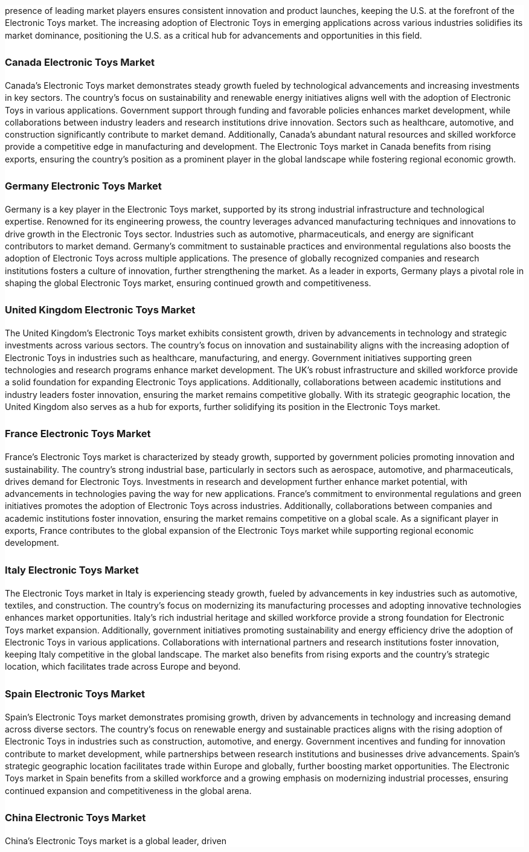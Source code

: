 presence of leading market players ensures consistent innovation and product launches, keeping the U.S. at the forefront of the Electronic Toys market. The increasing adoption of Electronic Toys in emerging applications across various industries solidifies its market dominance, positioning the U.S. as a critical hub for advancements and opportunities in this field.</p><h3>Canada Electronic Toys Market</h3><p>Canada&rsquo;s Electronic Toys market demonstrates steady growth fueled by technological advancements and increasing investments in key sectors. The country&rsquo;s focus on sustainability and renewable energy initiatives aligns well with the adoption of Electronic Toys in various applications. Government support through funding and favorable policies enhances market development, while collaborations between industry leaders and research institutions drive innovation. Sectors such as healthcare, automotive, and construction significantly contribute to market demand. Additionally, Canada&rsquo;s abundant natural resources and skilled workforce provide a competitive edge in manufacturing and development. The Electronic Toys market in Canada benefits from rising exports, ensuring the country&rsquo;s position as a prominent player in the global landscape while fostering regional economic growth.</p><h3>Germany Electronic Toys Market</h3><p>Germany is a key player in the Electronic Toys market, supported by its strong industrial infrastructure and technological expertise. Renowned for its engineering prowess, the country leverages advanced manufacturing techniques and innovations to drive growth in the Electronic Toys sector. Industries such as automotive, pharmaceuticals, and energy are significant contributors to market demand. Germany&rsquo;s commitment to sustainable practices and environmental regulations also boosts the adoption of Electronic Toys across multiple applications. The presence of globally recognized companies and research institutions fosters a culture of innovation, further strengthening the market. As a leader in exports, Germany plays a pivotal role in shaping the global Electronic Toys market, ensuring continued growth and competitiveness.</p><h3>United Kingdom Electronic Toys Market</h3><p>The United Kingdom&rsquo;s Electronic Toys market exhibits consistent growth, driven by advancements in technology and strategic investments across various sectors. The country&rsquo;s focus on innovation and sustainability aligns with the increasing adoption of Electronic Toys in industries such as healthcare, manufacturing, and energy. Government initiatives supporting green technologies and research programs enhance market development. The UK&rsquo;s robust infrastructure and skilled workforce provide a solid foundation for expanding Electronic Toys applications. Additionally, collaborations between academic institutions and industry leaders foster innovation, ensuring the market remains competitive globally. With its strategic geographic location, the United Kingdom also serves as a hub for exports, further solidifying its position in the Electronic Toys market.</p><h3>France Electronic Toys Market</h3><p>France&rsquo;s Electronic Toys market is characterized by steady growth, supported by government policies promoting innovation and sustainability. The country&rsquo;s strong industrial base, particularly in sectors such as aerospace, automotive, and pharmaceuticals, drives demand for Electronic Toys. Investments in research and development further enhance market potential, with advancements in technologies paving the way for new applications. France&rsquo;s commitment to environmental regulations and green initiatives promotes the adoption of Electronic Toys across industries. Additionally, collaborations between companies and academic institutions foster innovation, ensuring the market remains competitive on a global scale. As a significant player in exports, France contributes to the global expansion of the Electronic Toys market while supporting regional economic development.</p><h3>Italy Electronic Toys Market</h3><p>The Electronic Toys market in Italy is experiencing steady growth, fueled by advancements in key industries such as automotive, textiles, and construction. The country&rsquo;s focus on modernizing its manufacturing processes and adopting innovative technologies enhances market opportunities. Italy&rsquo;s rich industrial heritage and skilled workforce provide a strong foundation for Electronic Toys market expansion. Additionally, government initiatives promoting sustainability and energy efficiency drive the adoption of Electronic Toys in various applications. Collaborations with international partners and research institutions foster innovation, keeping Italy competitive in the global landscape. The market also benefits from rising exports and the country&rsquo;s strategic location, which facilitates trade across Europe and beyond.</p><h3>Spain Electronic Toys Market</h3><p>Spain&rsquo;s Electronic Toys market demonstrates promising growth, driven by advancements in technology and increasing demand across diverse sectors. The country&rsquo;s focus on renewable energy and sustainable practices aligns with the rising adoption of Electronic Toys in industries such as construction, automotive, and energy. Government incentives and funding for innovation contribute to market development, while partnerships between research institutions and businesses drive advancements. Spain&rsquo;s strategic geographic location facilitates trade within Europe and globally, further boosting market opportunities. The Electronic Toys market in Spain benefits from a skilled workforce and a growing emphasis on modernizing industrial processes, ensuring continued expansion and competitiveness in the global arena.</p><h3>China Electronic Toys Market</h3><p>China&rsquo;s Electronic Toys market is a global leader, driven